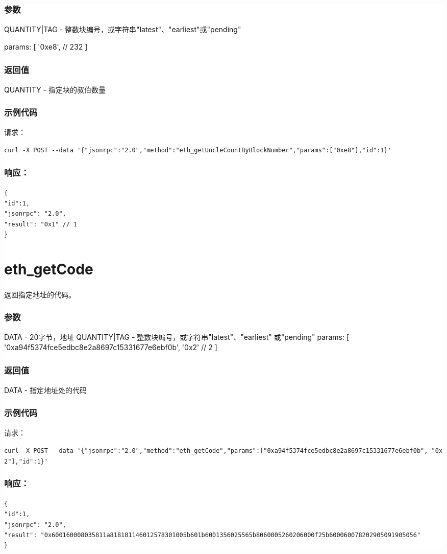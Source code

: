 ### 参数
QUANTITY|TAG - 整数块编号，或字符串"latest"、"earliest"或"pending"

params: [
'0xe8', // 232
]
### 返回值
QUANTITY - 指定块的叔伯数量

### 示例代码
请求：
```
curl -X POST --data '{"jsonrpc":"2.0","method":"eth_getUncleCountByBlockNumber","params":["0xe8"],"id":1}'
```
### 响应：
```
{
"id":1,
"jsonrpc": "2.0",
"result": "0x1" // 1
}
```

# eth_getCode
返回指定地址的代码。

### 参数
DATA - 20字节，地址
QUANTITY|TAG - 整数块编号，或字符串"latest"、"earliest" 或"pending"
params: [
'0xa94f5374fce5edbc8e2a8697c15331677e6ebf0b',
'0x2'  // 2
]
### 返回值
DATA - 指定地址处的代码

### 示例代码
请求：
```
curl -X POST --data '{"jsonrpc":"2.0","method":"eth_getCode","params":["0xa94f5374fce5edbc8e2a8697c15331677e6ebf0b", "0x2"],"id":1}'
```
### 响应：
```
{
"id":1,
"jsonrpc": "2.0",
"result": "0x600160008035811a818181146012578301005b601b6001356025565b8060005260206000f25b600060078202905091905056"
}
```
